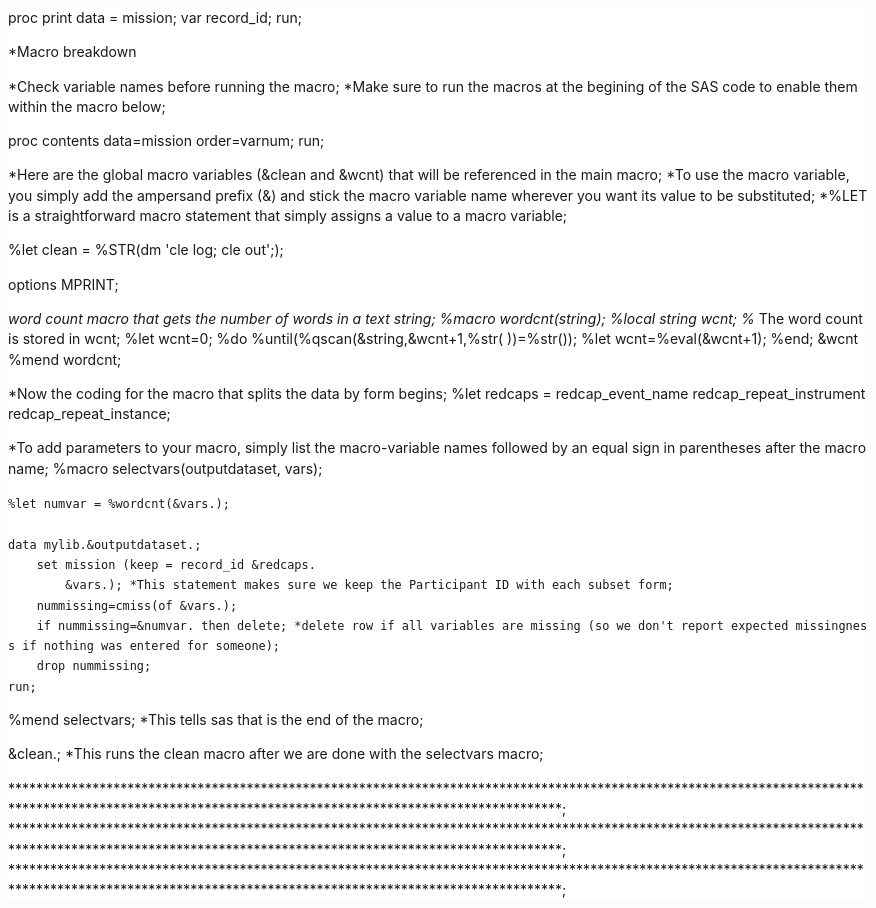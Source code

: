proc print data = mission;
var record_id;
run;

*Macro breakdown

*Check variable names before running the macro;
*Make sure to run the macros at the begining of the SAS code to enable them within the macro below;

proc contents data=mission order=varnum;
run;

*Here are the global macro variables (&clean and &wcnt) that will be referenced in the main macro;
*To use the macro variable, you simply add the ampersand prefix (&) and stick the macro variable name wherever you want its value to be substituted;
*%LET is a straightforward macro statement that simply assigns a value to a macro variable; 

%let clean = %STR(dm 'cle log; cle out';);

options MPRINT;

*word count macro that gets the number of words in a text string;
%macro wordcnt(string);
	%local string wcnt;
	%* The word count is stored in wcnt;
	%let wcnt=0; 
	%do %until(%qscan(&string,&wcnt+1,%str( ))=%str());
	   %let wcnt=%eval(&wcnt+1);
	%end;
	&wcnt
%mend wordcnt;

*Now the coding for the macro that splits the data by form begins;
%let redcaps = redcap_event_name redcap_repeat_instrument redcap_repeat_instance;

*To add parameters to your macro, simply list the macro-variable names followed by an equal sign in parentheses after the macro name;
%macro selectvars(outputdataset, vars);

	%let numvar = %wordcnt(&vars.);

	data mylib.&outputdataset.; 
		set mission (keep = record_id &redcaps.
			&vars.); *This statement makes sure we keep the Participant ID with each subset form;
		nummissing=cmiss(of &vars.);
		if nummissing=&numvar. then delete; *delete row if all variables are missing (so we don't report expected missingness if nothing was entered for someone);
		drop nummissing;
	run;

%mend selectvars; *This tells sas that is the end of the macro;

&clean.; *This runs the clean macro after we are done with the selectvars macro;

*********************************************************************************************************************************************************************************************************;
*********************************************************************************************************************************************************************************************************;
*********************************************************************************************************************************************************************************************************;
